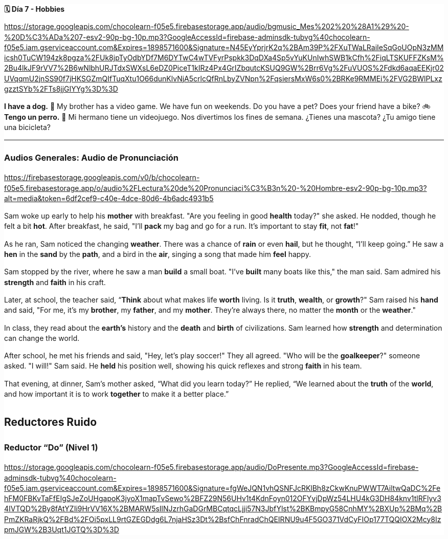 
**🗓️ Día 7 \- Hobbies**  

https://storage.googleapis.com/chocolearn-f05e5.firebasestorage.app/audio/bgmusic_Mes%202%20%28A1%29%20-%20D%C3%ADa%207-esv2-90p-bg-10p.mp3?GoogleAccessId=firebase-adminsdk-tubvg%40chocolearn-f05e5.iam.gserviceaccount.com&Expires=1898571600&Signature=N45EyYprjrK2q%2BAm39P%2FXuTWaLRaiIeSqGoUOpN3zMMicsh0TuCW194zk8pgza%2FUk8jpTyOdbYDf7M6DYTwC4wTVFyrPspkk3DqDXa4Sp5vYuKUnIwhSWB1kCfh%2FiqLTSKUFFZKsM%2Bu4lkJF9rVV7%2B6wNlbhURJTdxSWXsL6eDZ0PiceT1kIRz4Px4GrIZbqutcKSUQ9GW%2Brr6Vg%2FuVUOS%2Fdkd6aqaEEKjr02UVqqmU2jnSS90f7jHKSGZmQIfTuqXtu1O66dunKlvNjA5crlcQfRnLbyZVNpn%2FqsiersMxW6s0%2BRKe9RMMEi%2FVG2BWlPLxzgzztSYb%2FTs8jjGIYYg%3D%3D

 **I have a dog.** 🐶 My brother has a video game. We have fun on weekends. Do you have a pet? Does your friend have a bike? 🚲  
 **Tengo un perro.** 🐶 Mi hermano tiene un videojuego. Nos divertimos los fines de semana. ¿Tienes una mascota? ¿Tu amigo tiene una bicicleta?

---

### **Audios Generales**: Audio de Pronunciación 

https://firebasestorage.googleapis.com/v0/b/chocolearn-f05e5.firebasestorage.app/o/audio%2FLectura%20de%20Pronunciaci%C3%B3n%20-%20Hombre-esv2-90p-bg-10p.mp3?alt=media&token=6df2cef9-c40e-4dce-80d6-4b6adc4931b5

Sam woke up early to help his **mother** with breakfast. "Are you feeling in good **health** today?" she asked. He nodded, though he felt a bit **hot**. After breakfast, he said, "I’ll **pack** my bag and go for a run. It’s important to stay **fit**, not **fat**\!"

As he ran, Sam noticed the changing **weather**. There was a chance of **rain** or even **hail**, but he thought, “I’ll keep going.” He saw a **hen** in the **sand** by the **path**, and a bird in the **air**, singing a song that made him **feel** happy.

Sam stopped by the river, where he saw a man **build** a small boat. "I’ve **built** many boats like this," the man said. Sam admired his **strength** and **faith** in his craft.

Later, at school, the teacher said, “**Think** about what makes life **worth** living. Is it **truth**, **wealth**, or **growth**?" Sam raised his **hand** and said, "For me, it’s my **brother**, my **father**, and my **mother**. They’re always there, no matter the **month** or the **weather**."

In class, they read about the **earth’s** history and the **death** and **birth** of civilizations. Sam learned how **strength** and determination can change the world.

After school, he met his friends and said, "Hey, let’s play soccer\!" They all agreed. "Who will be the **goalkeeper**?" someone asked. "I will\!" Sam said. He **held** his position well, showing his quick reflexes and strong **faith** in his team.

That evening, at dinner, Sam’s mother asked, “What did you learn today?” He replied, “We learned about the **truth** of the **world**, and how important it is to work **together** to make it a better place.”

## **Reductores Ruido**

### Reductor “Do” (Nivel 1\)

https://storage.googleapis.com/chocolearn-f05e5.firebasestorage.app/audio/DoPresente.mp3?GoogleAccessId=firebase-adminsdk-tubvg%40chocolearn-f05e5.iam.gserviceaccount.com&Expires=1898571600&Signature=fgWeJQN1vhQSNFJcRKlBh8zCkwKnuPWWT7AiltwQaDC%2FehFM0FBKvTaFfEIgSJeZoUHgapoK3jyoX1mapTvSewo%2BFZ29N56UHv1t4KdnFoyn012OFYvjDpWz54LHU4kG3DH84knv1tlRFlyv34IVTQD%2By8fAtYZIi9HrVV16X%2BMARW5sIlNJzrhGaDGrMBCqtqcLjji57N3JbfYlst%2BKBmpyG58CnhMY%2BXUp%2BMq%2BPmZKRaRjkQ%2FBd%2FOi5pxLL9rtGZEGDdg6L7njaHSz3Dt%2BsfChFnradChQEIRNU9u4F5GO371VdCyFIOp177TQQIOX2Mcy8IzpmJGW%2B3Uqt1JGTQ%3D%3D
